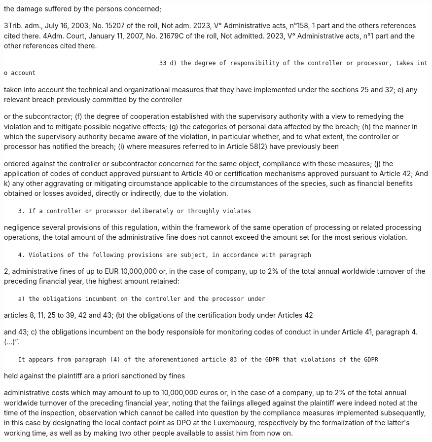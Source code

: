 the damage suffered by the persons concerned;

3Trib. adm., July 16, 2003, No. 15207 of the roll, Not adm. 2023, V° Administrative acts, n°158, 1 part and the others
references cited there.
4Adm. Court, January 11, 2007, No. 21679C of the roll, Not admitted. 2023, V° Administrative acts, n°1 part and the
other references cited there.

                                                33 d) the degree of responsibility of the controller or processor, takes into account
taken into account the technical and organizational measures that they have implemented under the
sections 25 and 32;
        e) any relevant breach previously committed by the controller

or the subcontractor;
        (f) the degree of cooperation established with the supervisory authority with a view to remedying the
violation and to mitigate possible negative effects;
        (g) the categories of personal data affected by the breach;
        (h) the manner in which the supervisory authority became aware of the violation, in particular
whether, and to what extent, the controller or processor has notified the breach;
        (i) where measures referred to in Article 58(2) have previously been

ordered against the controller or subcontractor concerned for the
same object, compliance with these measures;
        (j) the application of codes of conduct approved pursuant to Article 40 or
certification mechanisms approved pursuant to Article 42; And
        k) any other aggravating or mitigating circumstance applicable to the circumstances of
the species, such as financial benefits obtained or losses avoided, directly or
indirectly, due to the violation.

        3. If a controller or processor deliberately or throughly violates
negligence several provisions of this regulation, within the framework of the same operation of
processing or related processing operations, the total amount of the administrative fine does not
cannot exceed the amount set for the most serious violation.

        4. Violations of the following provisions are subject, in accordance with paragraph

2, administrative fines of up to EUR 10,000,000 or, in the case of
company, up to 2% of the total annual worldwide turnover of the preceding financial year, the
highest amount retained:

        a) the obligations incumbent on the controller and the processor under
articles 8, 11, 25 to 39, 42 and 43;
        (b) the obligations of the certification body under Articles 42

and 43;
        c) the obligations incumbent on the body responsible for monitoring codes of conduct in
under Article 41, paragraph 4. (…)”.

        It appears from paragraph (4) of the aforementioned article 83 of the GDPR that violations of the GDPR
held against the plaintiff are a priori sanctioned by fines

administrative costs which may amount to up to 10,000,000 euros or, in the case of a company,
up to 2% of the total annual worldwide turnover of the preceding financial year, noting that
the failings alleged against the plaintiff were indeed noted at the time of the inspection,
observation which cannot be called into question by the compliance measures implemented
subsequently, in this case by designating the local contact point as DPO at the
Luxembourg, respectively by the formalization of the latter's working time, as well as
by making two other people available to assist him from now on.
